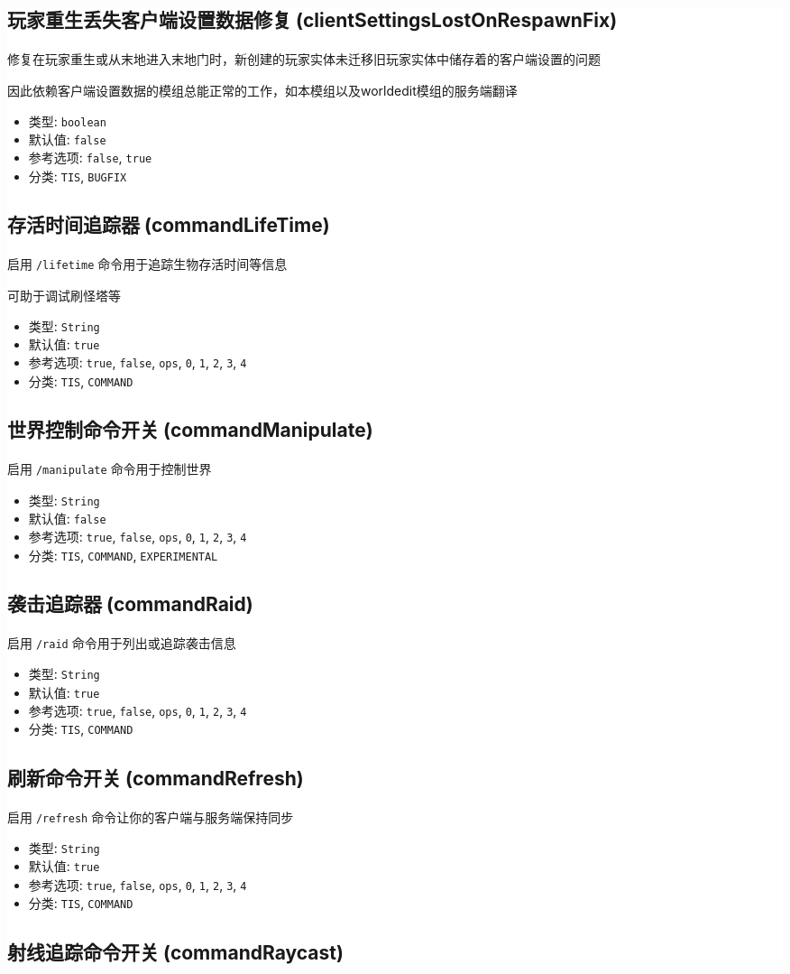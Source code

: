 
## 玩家重生丢失客户端设置数据修复 (clientSettingsLostOnRespawnFix)

修复在玩家重生或从末地进入末地门时，新创建的玩家实体未迁移旧玩家实体中储存着的客户端设置的问题

因此依赖客户端设置数据的模组总能正常的工作，如本模组以及worldedit模组的服务端翻译

- 类型: `boolean`
- 默认值: `false`
- 参考选项: `false`, `true`
- 分类: `TIS`, `BUGFIX`


## 存活时间追踪器 (commandLifeTime)

启用 `/lifetime` 命令用于追踪生物存活时间等信息

可助于调试刷怪塔等

- 类型: `String`
- 默认值: `true`
- 参考选项: `true`, `false`, `ops`, `0`, `1`, `2`, `3`, `4`
- 分类: `TIS`, `COMMAND`


## 世界控制命令开关 (commandManipulate)

启用 `/manipulate` 命令用于控制世界

- 类型: `String`
- 默认值: `false`
- 参考选项: `true`, `false`, `ops`, `0`, `1`, `2`, `3`, `4`
- 分类: `TIS`, `COMMAND`, `EXPERIMENTAL`


## 袭击追踪器 (commandRaid)

启用 `/raid` 命令用于列出或追踪袭击信息

- 类型: `String`
- 默认值: `true`
- 参考选项: `true`, `false`, `ops`, `0`, `1`, `2`, `3`, `4`
- 分类: `TIS`, `COMMAND`


## 刷新命令开关 (commandRefresh)

启用 `/refresh` 命令让你的客户端与服务端保持同步

- 类型: `String`
- 默认值: `true`
- 参考选项: `true`, `false`, `ops`, `0`, `1`, `2`, `3`, `4`
- 分类: `TIS`, `COMMAND`


## 射线追踪命令开关 (commandRaycast)
